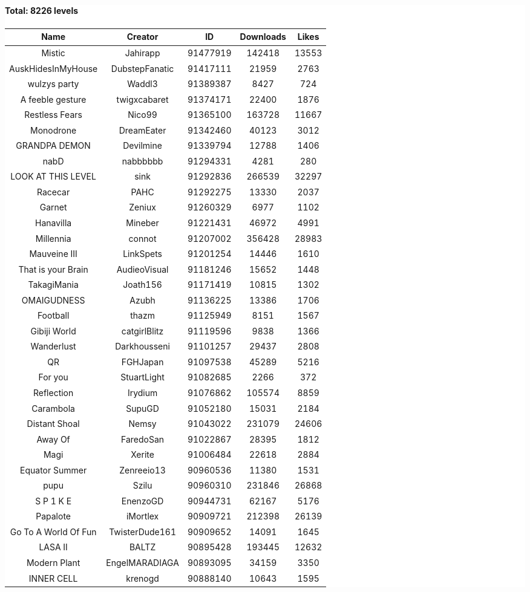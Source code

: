 #### Total: 8226 levels

| Name | Creator | ID | Downloads | Likes |
|:---:|:---:|:---:|:---:|:---:|
| Mistic | Jahirapp | 91477919 | 142418 | 13553
| AuskHidesInMyHouse | DubstepFanatic | 91417111 | 21959 | 2763
| wulzys party | Waddl3 | 91389387 | 8427 | 724
| A feeble gesture | twigxcabaret | 91374171 | 22400 | 1876
| Restless Fears | Nico99 | 91365100 | 163728 | 11667
| Monodrone | DreamEater | 91342460 | 40123 | 3012
| GRANDPA DEMON | Devilmine | 91339794 | 12788 | 1406
| nabD | nabbbbbb | 91294331 | 4281 | 280
| LOOK AT THIS LEVEL | sink | 91292836 | 266539 | 32297
| Racecar | PAHC | 91292275 | 13330 | 2037
| Garnet | Zeniux | 91260329 | 6977 | 1102
| Hanavilla | Mineber | 91221431 | 46972 | 4991
| Millennia | connot | 91207002 | 356428 | 28983
| Mauveine III  | LinkSpets | 91201254 | 14446 | 1610
| That is your Brain | AudieoVisual | 91181246 | 15652 | 1448
| TakagiMania | Joath156 | 91171419 | 10815 | 1302
| OMAIGUDNESS | Azubh | 91136225 | 13386 | 1706
| Football | thazm | 91125949 | 8151 | 1567
| Gibiji World | catgirlBlitz | 91119596 | 9838 | 1366
| Wanderlust | Darkhousseni | 91101257 | 29437 | 2808
| QR | FGHJapan | 91097538 | 45289 | 5216
| For you | StuartLight | 91082685 | 2266 | 372
| Reflection | Irydium | 91076862 | 105574 | 8859
| Carambola | SupuGD | 91052180 | 15031 | 2184
| Distant Shoal | Nemsy | 91043022 | 231079 | 24606
| Away Of | FaredoSan | 91022867 | 28395 | 1812
| Magi | Xerite | 91006484 | 22618 | 2884
| Equator Summer | Zenreeio13 | 90960536 | 11380 | 1531
| pupu | Szilu | 90960310 | 231846 | 26868
| S P 1 K E | EnenzoGD | 90944731 | 62167 | 5176
| Papalote | iMortlex | 90909721 | 212398 | 26139
| Go To A World Of Fun | TwisterDude161 | 90909652 | 14091 | 1645
| LASA II | BALTZ | 90895428 | 193445 | 12632
| Modern Plant | EngelMARADIAGA | 90893095 | 34159 | 3350
| INNER CELL | krenogd | 90888140 | 10643 | 1595